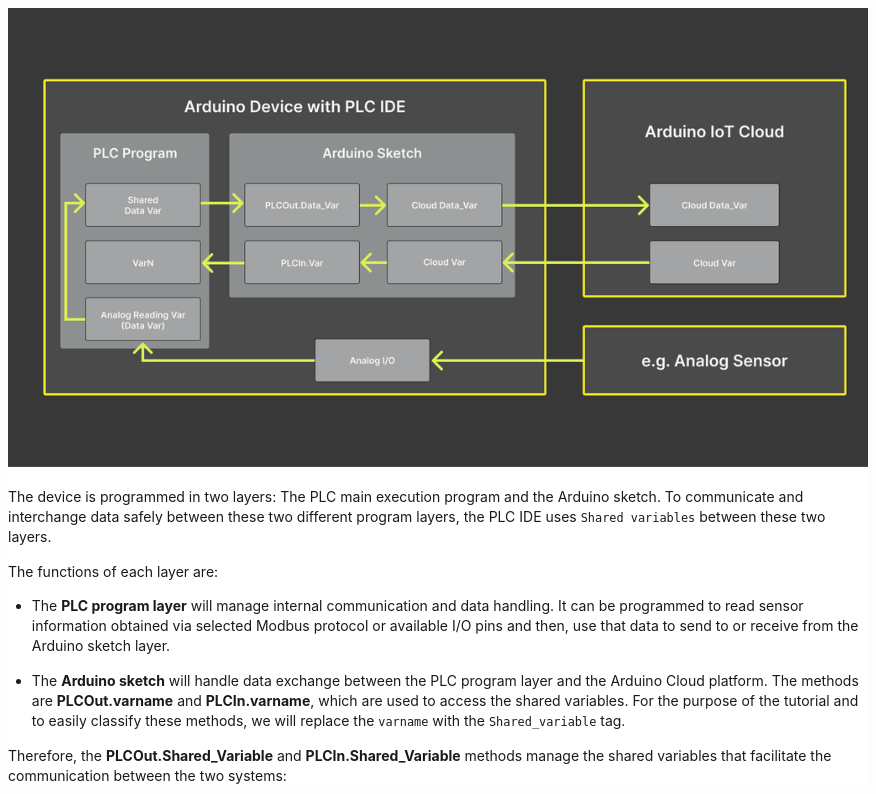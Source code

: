 ![PLC IDE with Arduino Cloud Support Workflow](assets/plc-ide-iot-cloud-img_01.png)

The device is programmed in two layers: The PLC main execution program and the Arduino sketch. To communicate and interchange data safely between these two different program layers, the PLC IDE uses `Shared variables` between these two layers.

The functions of each layer are:

* The **PLC program layer** will manage internal communication and data handling. It can be programmed to read sensor information obtained via selected Modbus protocol or available I/O pins and then, use that data to send to or receive from the Arduino sketch layer.

* The **Arduino sketch** will handle data exchange between the PLC program layer and the Arduino Cloud platform. The methods are __PLCOut.varname__ and __PLCIn.varname__, which are used to access the shared variables. For the purpose of the tutorial and to easily classify these methods, we will replace the `varname` with the `Shared_variable` tag.

Therefore, the __PLCOut.Shared_Variable__ and __PLCIn.Shared_Variable__ methods manage the shared variables that facilitate the communication between the two systems:
